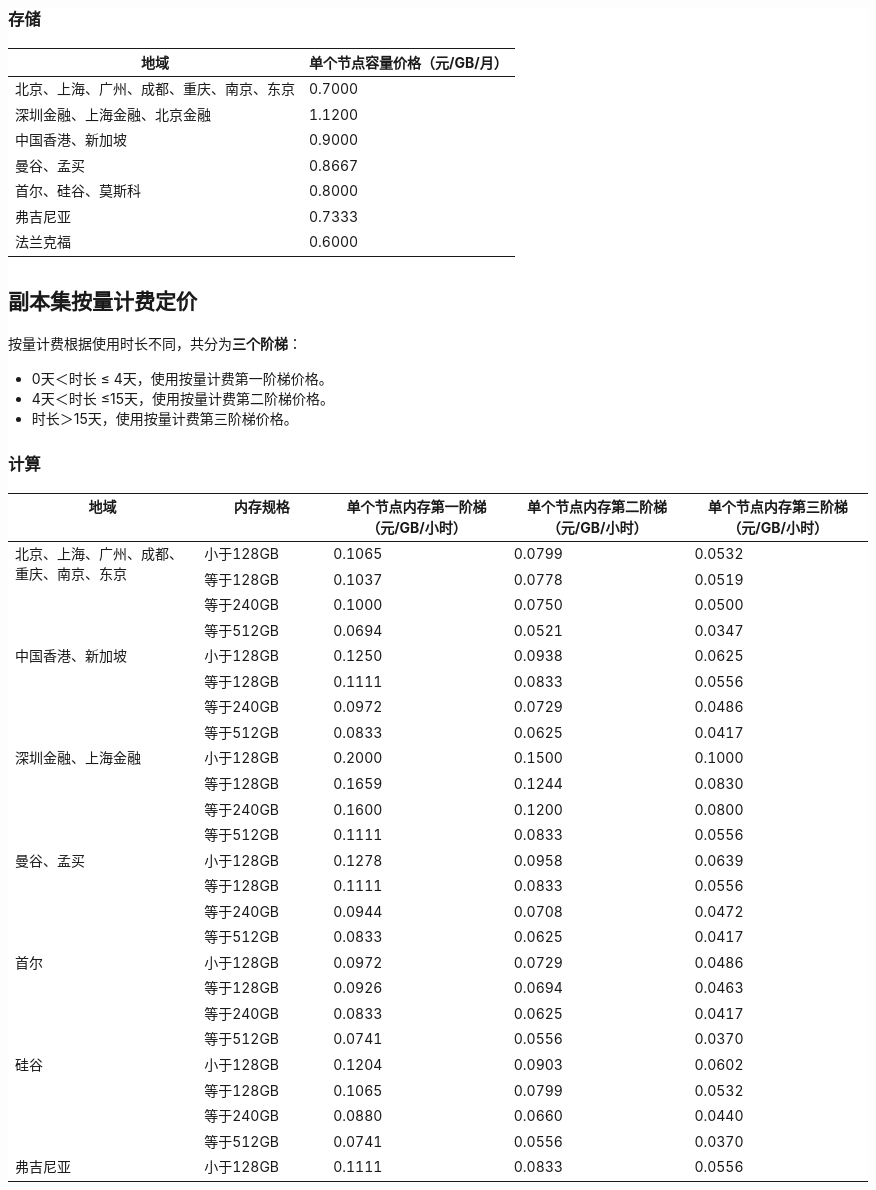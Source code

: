
### 存储
| 地域                                  | 单个节点容量价格（元/GB/月） |
| ----------------------------- | ----------------------- |
| 北京、上海、广州、成都、重庆、南京、东京 | 0.7000                  |
| 深圳金融、上海金融、北京金融     | 1.1200                |
| 中国香港、新加坡               | 0.9000                  |
| 曼谷、孟买                        | 0.8667               |
| 首尔、硅谷、莫斯科            | 0.8000                  |
| 弗吉尼亚                           | 0.7333               |
| 法兰克福                           | 0.6000                  |

## 副本集按量计费定价

按量计费根据使用时长不同，共分为**三个阶梯**：

- 0天＜时长 ≤ 4天，使用按量计费第一阶梯价格。
- 4天＜时长 ≤15天，使用按量计费第二阶梯价格。
- 时长＞15天，使用按量计费第三阶梯价格。

### 计算
<table>
<thead><tr><th width=22%>地域</th><th width=15%>内存规格</th><th width=21%>单个节点内存第一阶梯（元/GB/小时）</th><th width=21%>单个节点内存第二阶梯（元/GB/小时）</th><th width=21%>单个节点内存第三阶梯（元/GB/小时）</th></tr>
</thead>
<tbody>
<tr><td rowspan = "4">北京、上海、广州、成都、重庆、南京、东京</td>
<td>小于128GB</td><td>0.1065</td><td>0.0799</td><td>0.0532</td></tr>
<tr><td>等于128GB</td><td>0.1037</td><td>0.0778</td><td>0.0519 </td></tr>
<tr><td>等于240GB</td><td>0.1000</td><td>0.0750</td><td>0.0500</td></tr>
<tr><td>等于512GB</td><td>0.0694 </td><td>0.0521 </td><td>0.0347</td></tr>
<tr><td  rowspan = "4">中国香港、新加坡</td>
<td>小于128GB</td><td>0.1250 </td><td>0.0938 </td><td>0.0625</td></tr>
<tr><td>等于128GB</td><td>0.1111</td><td>0.0833</td><td>0.0556 </td></tr>
<tr><td>等于240GB</td><td>0.0972</td><td>0.0729 </td><td>0.0486 </td></tr>
<tr><td>等于512GB</td><td>0.0833 </td><td>0.0625 </td><td>0.0417 </td></tr>
<tr><td  rowspan = "4">深圳金融、上海金融</td>
<td>小于128GB</td><td>0.2000</td><td>0.1500</td><td>0.1000</td></tr>
<tr><td>等于128GB</td><td>0.1659 </td><td>0.1244 </td><td>0.0830 </td></tr>
<tr><td>等于240GB</td><td>0.1600 </td><td>0.1200 </td><td>0.0800 </td></tr>
<tr><td>等于512GB</td><td>0.1111 </td><td>0.0833 </td><td>0.0556</td></tr>
<tr><td  rowspan = "4">曼谷、孟买</td>
<td>小于128GB</td><td>0.1278  </td><td>0.0958 </td><td>0.0639 </td></tr>
<tr><td>等于128GB</td><td>0.1111 </td><td>0.0833 </td><td>0.0556 </td></tr>
<tr><td>等于240GB</td><td>0.0944 </td><td>0.0708 </td><td>0.0472 </td></tr>
<tr><td>等于512GB</td><td>0.0833 </td><td>0.0625 </td><td>0.0417 </td></tr>
<tr><td  rowspan = "4">首尔</td>
<td>小于128GB</td><td>0.0972 </td><td>0.0729 </td><td>0.0486 </td></tr>
<tr><td>等于128GB</td><td>0.0926 </td><td>0.0694 </td><td>0.0463 </td></tr>
<tr><td>等于240GB</td><td>0.0833 </td><td>0.0625 </td><td>0.0417 </td></tr>
<tr><td>等于512GB</td><td>0.0741 </td><td>0.0556 </td><td>0.0370 </td></tr>
<tr><td  rowspan = "4">硅谷</td>
<td>小于128GB</td><td>0.1204 </td><td>0.0903 </td><td>0.0602 </td></tr>
<tr><td>等于128GB</td><td>0.1065 </td><td>0.0799 </td><td>0.0532 </td></tr>
<tr><td>等于240GB</td><td>0.0880 </td><td>0.0660 </td><td>0.0440 </td></tr>
<tr><td>等于512GB</td><td>0.0741 </td><td>0.0556 </td><td>0.0370 </td></tr>
<tr><td  rowspan = "4">弗吉尼亚</td>
<td>小于128GB</td><td>0.1111 </td><td>0.0833</td><td>0.0556</td></tr>